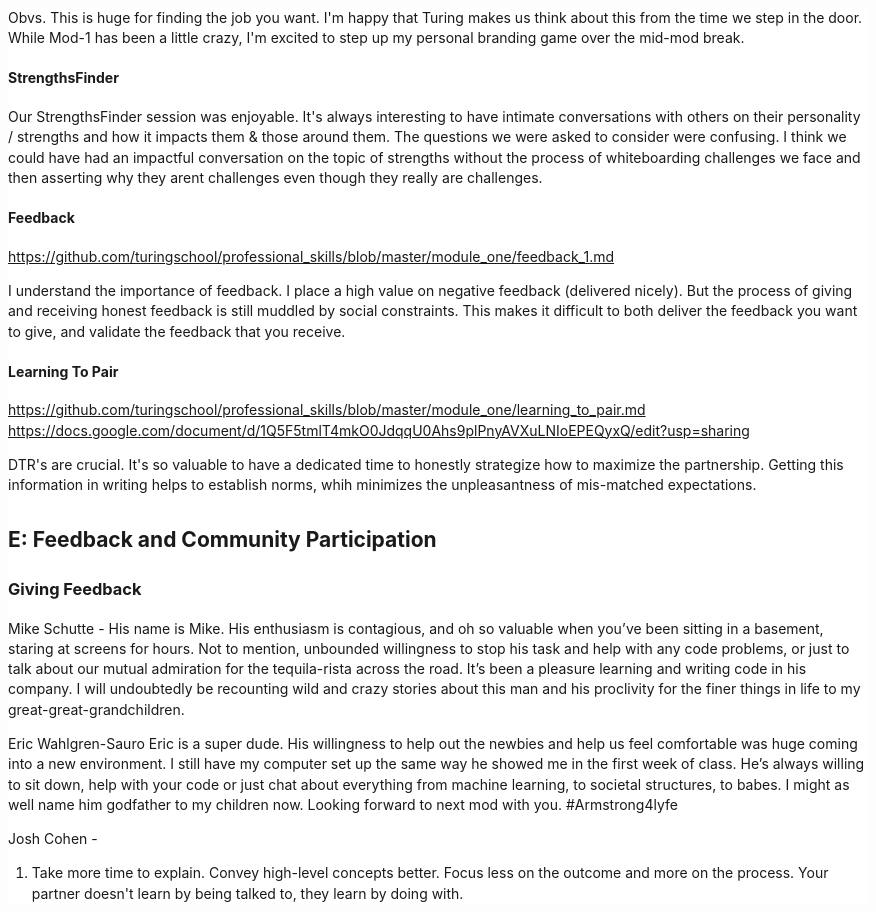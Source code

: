 Obvs. This is huge for finding the job you want. I'm happy that Turing makes us think about this from the time we step in the door. While Mod-1 has been a little crazy, I'm excited to step up my personal branding game over the mid-mod break. 

#### StrengthsFinder

Our StrengthsFinder session was enjoyable. It's always interesting to have intimate conversations with others on their personality / strengths and how it impacts them & those around them. The questions we were asked to consider were confusing. I think we could have had an impactful conversation on the topic of strengths without the process of whiteboarding challenges we face and then asserting why they arent challenges even though they really are challenges. 

#### Feedback

https://github.com/turingschool/professional_skills/blob/master/module_one/feedback_1.md

I understand the importance of feedback. I place a high value on negative feedback (delivered nicely). But the process of giving and receiving honest feedback is still muddled by social constraints. This makes it difficult to both deliver the feedback you want to give, and validate the feedback that you receive. 

#### Learning To Pair

https://github.com/turingschool/professional_skills/blob/master/module_one/learning_to_pair.md
https://docs.google.com/document/d/1Q5F5tmlT4mkO0JdqqU0Ahs9plPnyAVXuLNIoEPEQyxQ/edit?usp=sharing

DTR's are crucial. It's so valuable to have a dedicated time to honestly strategize how to maximize the partnership. Getting this information in writing helps to establish norms, whih minimizes the unpleasantness of mis-matched expectations. 

## E: Feedback and Community Participation

### Giving Feedback

Mike Schutte - 
  His name is Mike. His enthusiasm is contagious, and oh so valuable when you’ve been sitting in a basement, staring at screens for hours. Not to mention, unbounded willingness to stop his task and help with any code problems, or just to talk about our mutual admiration for the tequila-rista across the road. It’s been a pleasure learning and writing code in his company. I will undoubtedly be recounting wild and crazy stories about this man and his proclivity for the finer things in life to my great-great-grandchildren.
  
Eric Wahlgren-Sauro
  Eric is a super dude. His willingness to help out the newbies and help us feel comfortable was huge coming into a new environment. I still have my computer set up the same way he showed me in the first week of class. He’s always willing to sit down, help with your code or just chat about everything from machine learning, to societal structures, to babes. I might as well name him godfather to my children now. Looking forward to next mod with you. #Armstrong4lyfe

Josh Cohen - 
  1. Take more time to explain. Convey high-level concepts better.
   Focus less on the outcome and more on the process. 
   Your partner doesn't learn by being talked to, 
   they learn by doing with. 
   